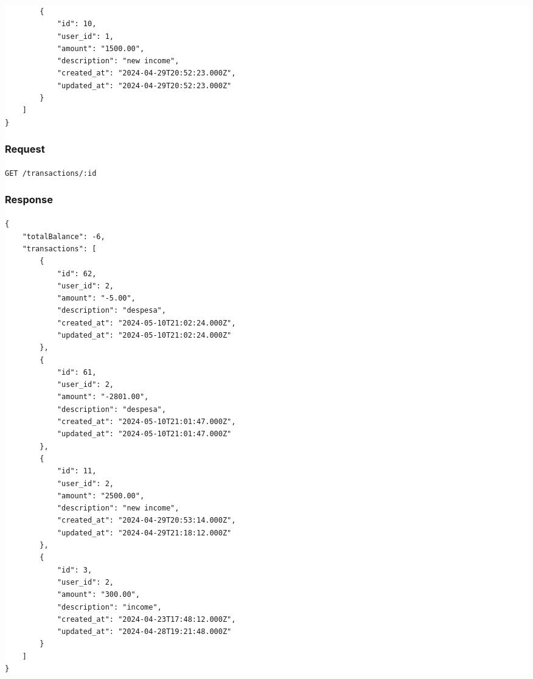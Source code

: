 ```
		{
			"id": 10,
			"user_id": 1,
			"amount": "1500.00",
			"description": "new income",
			"created_at": "2024-04-29T20:52:23.000Z",
			"updated_at": "2024-04-29T20:52:23.000Z"
		}
	]
}
```

### Request
`GET /transactions/:id`

### Response
```
{
	"totalBalance": -6,
	"transactions": [
		{
			"id": 62,
			"user_id": 2,
			"amount": "-5.00",
			"description": "despesa",
			"created_at": "2024-05-10T21:02:24.000Z",
			"updated_at": "2024-05-10T21:02:24.000Z"
		},
		{
			"id": 61,
			"user_id": 2,
			"amount": "-2801.00",
			"description": "despesa",
			"created_at": "2024-05-10T21:01:47.000Z",
			"updated_at": "2024-05-10T21:01:47.000Z"
		},
		{
			"id": 11,
			"user_id": 2,
			"amount": "2500.00",
			"description": "new income",
			"created_at": "2024-04-29T20:53:14.000Z",
			"updated_at": "2024-04-29T21:18:12.000Z"
		},
		{
			"id": 3,
			"user_id": 2,
			"amount": "300.00",
			"description": "income",
			"created_at": "2024-04-23T17:48:12.000Z",
			"updated_at": "2024-04-28T19:21:48.000Z"
		}
	]
}
```
